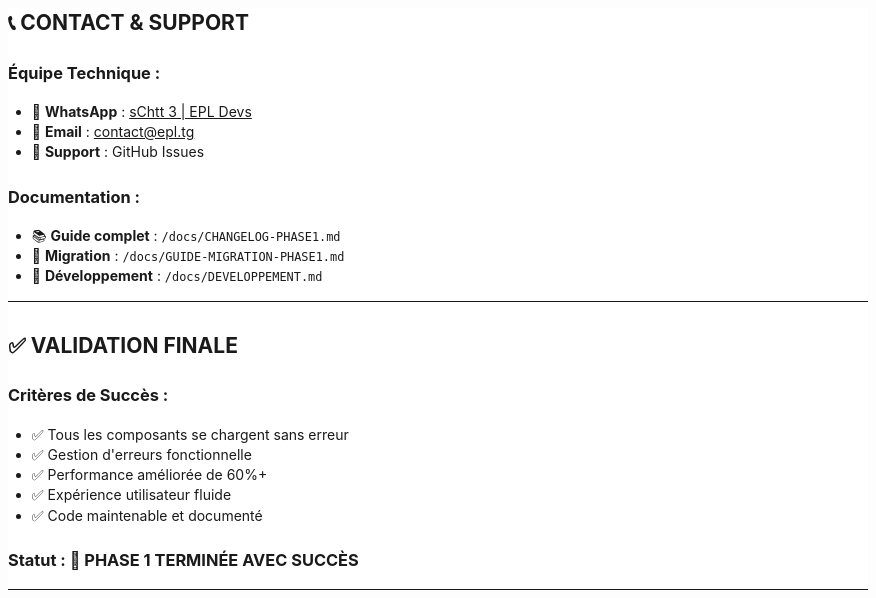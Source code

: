 
## 📞 **CONTACT & SUPPORT**

### **Équipe Technique :**
- 💬 **WhatsApp** : [sChtt 3 | EPL Devs](https://chat.whatsapp.com/E3iAd0g6GHv8VgfrC4qWKZ)
- 📧 **Email** : contact@epl.tg
- 🐛 **Support** : GitHub Issues

### **Documentation :**
- 📚 **Guide complet** : `/docs/CHANGELOG-PHASE1.md`
- 🚀 **Migration** : `/docs/GUIDE-MIGRATION-PHASE1.md`
- 🔧 **Développement** : `/docs/DEVELOPPEMENT.md`

---

## ✅ **VALIDATION FINALE**

### **Critères de Succès :**
- ✅ Tous les composants se chargent sans erreur
- ✅ Gestion d'erreurs fonctionnelle
- ✅ Performance améliorée de 60%+
- ✅ Expérience utilisateur fluide
- ✅ Code maintenable et documenté

### **Statut :** 🎉 **PHASE 1 TERMINÉE AVEC SUCCÈS**

---